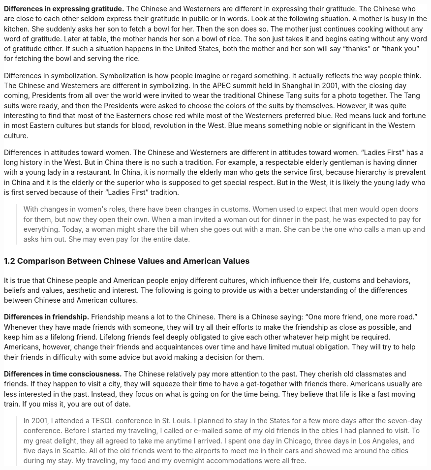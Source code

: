 **Differences in expressing gratitude.** The Chinese and Westerners are different in expressing their gratitude. The Chinese who are close to each other seldom express their gratitude in public or in words. Look at the following situation. A mother is busy in the kitchen. She suddenly asks her son to fetch a bowl for her. Then the son does so. The mother just continues cooking without any word of gratitude. Later at table, the mother hands her son a bowl of rice. The son just takes it and begins eating without any word of gratitude either. If such a situation happens in the United States, both the mother and her son will say “thanks” or “thank you” for fetching the bowl and serving the rice.

Differences in symbolization. Symbolization is how people imagine or regard something. It actually reflects the way people think. The Chinese and Westerners are different in symbolizing. In the APEC summit held in Shanghai in 2001, with the closing day coming, Presidents from all over the world were invited to wear the traditional Chinese Tang suits for a photo together. The Tang suits were ready, and then the Presidents were asked to choose the colors of the suits by themselves. However, it was quite interesting to find that most of the Easterners chose red while most of the Westerners preferred blue. Red means luck and fortune in most Eastern cultures but stands for blood, revolution in the West. Blue means something noble or significant in the Western culture.

Differences in attitudes toward women. The Chinese and Westerners are different in attitudes toward women. “Ladies First” has a long history in the West. But in China there is no such a tradition. For example, a respectable elderly gentleman is having dinner with a young lady in a restaurant. In China, it is normally the elderly man who gets the service first, because hierarchy is prevalent in China and it is the elderly or the superior who is supposed to get special respect. But in the West, it is likely the young lady who is first served because of their “Ladies First” tradition.

> With changes in women's roles, there have been changes in customs. Women used to expect that men would open doors for them, but now they open their own. When a man invited a woman out for dinner in the past, he was expected to pay for everything. Today, a woman might share the bill when she goes out with a man. She can be the one who calls a man up and asks him out. She may even pay for the entire date.

### 1.2 Comparison Between Chinese Values and American Values
It is true that Chinese people and American people enjoy different cultures, which influence their life, customs and behaviors, beliefs and values, aesthetic and interest. The following is going to provide us with a better understanding of the differences between Chinese and American cultures.

**Differences in friendship.** Friendship means a lot to the Chinese. There is a Chinese saying: “One more friend, one more road.” Whenever they have made friends with someone, they will try all their efforts to make the friendship as close as possible, and keep him as a lifelong friend. Lifelong friends feel deeply obligated to give each other whatever help might be required. Americans, however, change their friends and acquaintances over time and have limited mutual obligation. They will try to help their friends in difficulty with some advice but avoid making a decision for them.

**Differences in time consciousness.** The Chinese relatively pay more attention to the past. They cherish old classmates and friends. If they happen to visit a city, they will squeeze their time to have a get-together with friends there. Americans usually are less interested in the past. Instead, they focus on what is going on for the time being. They believe that life is like a fast moving train. If you miss it, you are out of date.

> In 2001, I attended a TESOL conference in St. Louis. I planned to stay in the States for a few more days after the seven-day conference. Before I started my traveling, I called or e-mailed some of my old friends in the cities I had planned to visit. To my great delight, they all agreed to take me anytime I arrived. I spent one day in Chicago, three days in Los Angeles, and five days in Seattle. All of the old friends went to the airports to meet me in their cars and showed me around the cities during my stay. My traveling, my food and my overnight accommodations were all free.
